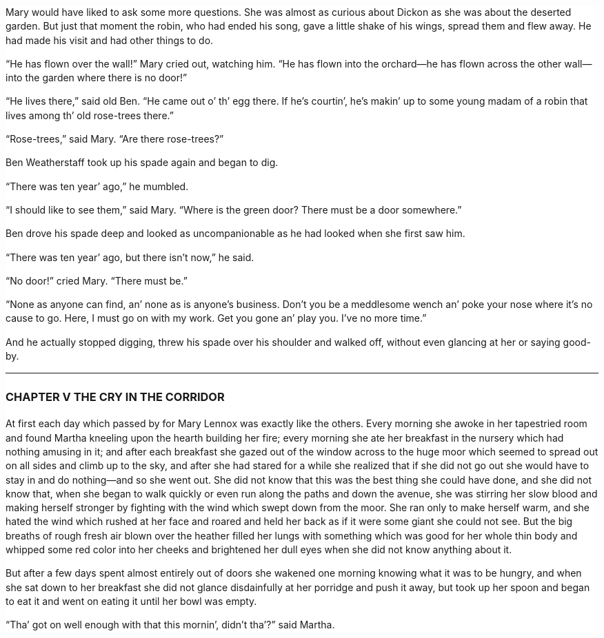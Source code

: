 Mary would have liked to ask some more questions. She was almost as curious about Dickon as she was about the deserted garden. But just that moment the robin, who had ended his song, gave a little shake of his wings, spread them and flew away. He had made his visit and had other things to do.

“He has flown over the wall!” Mary cried out, watching him. “He has flown into the orchard—he has flown across the other wall—into the garden where there is no door!”

“He lives there,” said old Ben. “He came out o’ th’ egg there. If he’s courtin’, he’s makin’ up to some young madam of a robin that lives among th’ old rose-trees there.”

“Rose-trees,” said Mary. “Are there rose-trees?”

Ben Weatherstaff took up his spade again and began to dig.

“There was ten year’ ago,” he mumbled.

“I should like to see them,” said Mary. “Where is the green door? There must be a door somewhere.”

Ben drove his spade deep and looked as uncompanionable as he had looked when she first saw him.

“There was ten year’ ago, but there isn’t now,” he said.

“No door!” cried Mary. “There must be.”

“None as anyone can find, an’ none as is anyone’s business. Don’t you be a meddlesome wench an’ poke your nose where it’s no cause to go. Here, I must go on with my work. Get you gone an’ play you. I’ve no more time.”

And he actually stopped digging, threw his spade over his shoulder and walked off, without even glancing at her or saying good-by.

  
  
  

---

###  CHAPTER V THE CRY IN THE CORRIDOR

At first each day which passed by for Mary Lennox was exactly like the others. Every morning she awoke in her tapestried room and found Martha kneeling upon the hearth building her fire; every morning she ate her breakfast in the nursery which had nothing amusing in it; and after each breakfast she gazed out of the window across to the huge moor which seemed to spread out on all sides and climb up to the sky, and after she had stared for a while she realized that if she did not go out she would have to stay in and do nothing—and so she went out. She did not know that this was the best thing she could have done, and she did not know that, when she began to walk quickly or even run along the paths and down the avenue, she was stirring her slow blood and making herself stronger by fighting with the wind which swept down from the moor. She ran only to make herself warm, and she hated the wind which rushed at her face and roared and held her back as if it were some giant she could not see. But the big breaths of rough fresh air blown over the heather filled her lungs with something which was good for her whole thin body and whipped some red color into her cheeks and brightened her dull eyes when she did not know anything about it.

But after a few days spent almost entirely out of doors she wakened one morning knowing what it was to be hungry, and when she sat down to her breakfast she did not glance disdainfully at her porridge and push it away, but took up her spoon and began to eat it and went on eating it until her bowl was empty.

“Tha’ got on well enough with that this mornin’, didn’t tha’?” said Martha.
